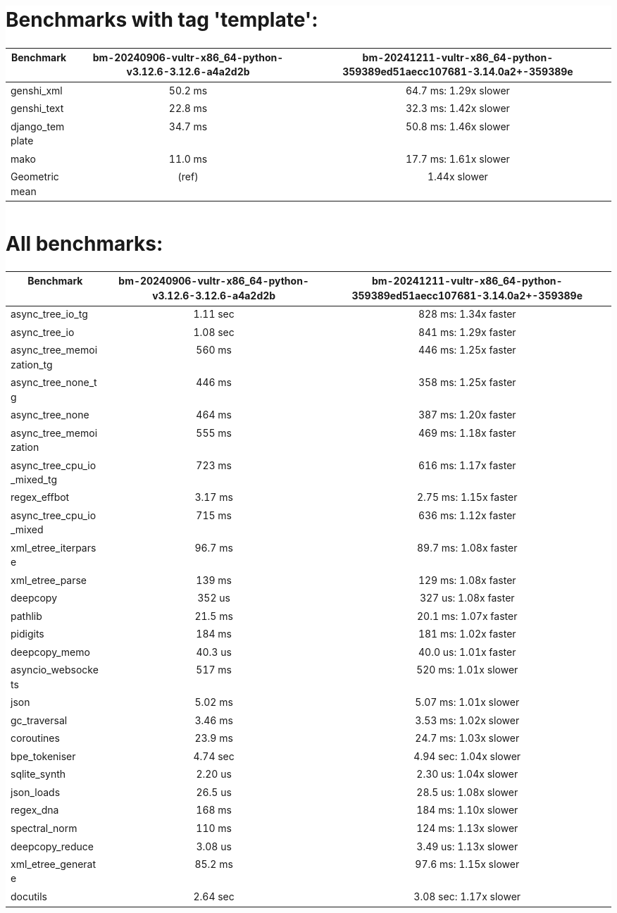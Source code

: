 Benchmarks with tag 'template':
===============================

| Benchmark       | bm-20240906-vultr-x86_64-python-v3.12.6-3.12.6-a4a2d2b | bm-20241211-vultr-x86_64-python-359389ed51aecc107681-3.14.0a2+-359389e |
|-----------------|:------------------------------------------------------:|:----------------------------------------------------------------------:|
| genshi_xml      | 50.2 ms                                                | 64.7 ms: 1.29x slower                                                  |
| genshi_text     | 22.8 ms                                                | 32.3 ms: 1.42x slower                                                  |
| django_template | 34.7 ms                                                | 50.8 ms: 1.46x slower                                                  |
| mako            | 11.0 ms                                                | 17.7 ms: 1.61x slower                                                  |
| Geometric mean  | (ref)                                                  | 1.44x slower                                                           |

All benchmarks:
===============

| Benchmark                  | bm-20240906-vultr-x86_64-python-v3.12.6-3.12.6-a4a2d2b | bm-20241211-vultr-x86_64-python-359389ed51aecc107681-3.14.0a2+-359389e |
|----------------------------|:------------------------------------------------------:|:----------------------------------------------------------------------:|
| async_tree_io_tg           | 1.11 sec                                               | 828 ms: 1.34x faster                                                   |
| async_tree_io              | 1.08 sec                                               | 841 ms: 1.29x faster                                                   |
| async_tree_memoization_tg  | 560 ms                                                 | 446 ms: 1.25x faster                                                   |
| async_tree_none_tg         | 446 ms                                                 | 358 ms: 1.25x faster                                                   |
| async_tree_none            | 464 ms                                                 | 387 ms: 1.20x faster                                                   |
| async_tree_memoization     | 555 ms                                                 | 469 ms: 1.18x faster                                                   |
| async_tree_cpu_io_mixed_tg | 723 ms                                                 | 616 ms: 1.17x faster                                                   |
| regex_effbot               | 3.17 ms                                                | 2.75 ms: 1.15x faster                                                  |
| async_tree_cpu_io_mixed    | 715 ms                                                 | 636 ms: 1.12x faster                                                   |
| xml_etree_iterparse        | 96.7 ms                                                | 89.7 ms: 1.08x faster                                                  |
| xml_etree_parse            | 139 ms                                                 | 129 ms: 1.08x faster                                                   |
| deepcopy                   | 352 us                                                 | 327 us: 1.08x faster                                                   |
| pathlib                    | 21.5 ms                                                | 20.1 ms: 1.07x faster                                                  |
| pidigits                   | 184 ms                                                 | 181 ms: 1.02x faster                                                   |
| deepcopy_memo              | 40.3 us                                                | 40.0 us: 1.01x faster                                                  |
| asyncio_websockets         | 517 ms                                                 | 520 ms: 1.01x slower                                                   |
| json                       | 5.02 ms                                                | 5.07 ms: 1.01x slower                                                  |
| gc_traversal               | 3.46 ms                                                | 3.53 ms: 1.02x slower                                                  |
| coroutines                 | 23.9 ms                                                | 24.7 ms: 1.03x slower                                                  |
| bpe_tokeniser              | 4.74 sec                                               | 4.94 sec: 1.04x slower                                                 |
| sqlite_synth               | 2.20 us                                                | 2.30 us: 1.04x slower                                                  |
| json_loads                 | 26.5 us                                                | 28.5 us: 1.08x slower                                                  |
| regex_dna                  | 168 ms                                                 | 184 ms: 1.10x slower                                                   |
| spectral_norm              | 110 ms                                                 | 124 ms: 1.13x slower                                                   |
| deepcopy_reduce            | 3.08 us                                                | 3.49 us: 1.13x slower                                                  |
| xml_etree_generate         | 85.2 ms                                                | 97.6 ms: 1.15x slower                                                  |
| docutils                   | 2.64 sec                                               | 3.08 sec: 1.17x slower                                                 |